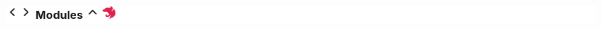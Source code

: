 ### <a href='random.md#Z0BC1D9FEx'><img src='../svg/chevron-left.svg' width='20' alt='Go previous sub-section' id='' /></a><a href='random.md#ZD95BEEBFx'><img src='../svg/chevron-right.svg' width='20' alt='Go next sub-section' id='' /></a> Modules <a href='random.md#Z0C805EA9x'><img src='../svg/chevron-up.svg' width='20' alt='Go top section' id='' /></a> <a href='https://docs.nestjs.com//modules#top'><img src='../svg/logo-small.svg' width='20' alt='Nest JS Small Logo' id='Z7D06304Bx' /></a>